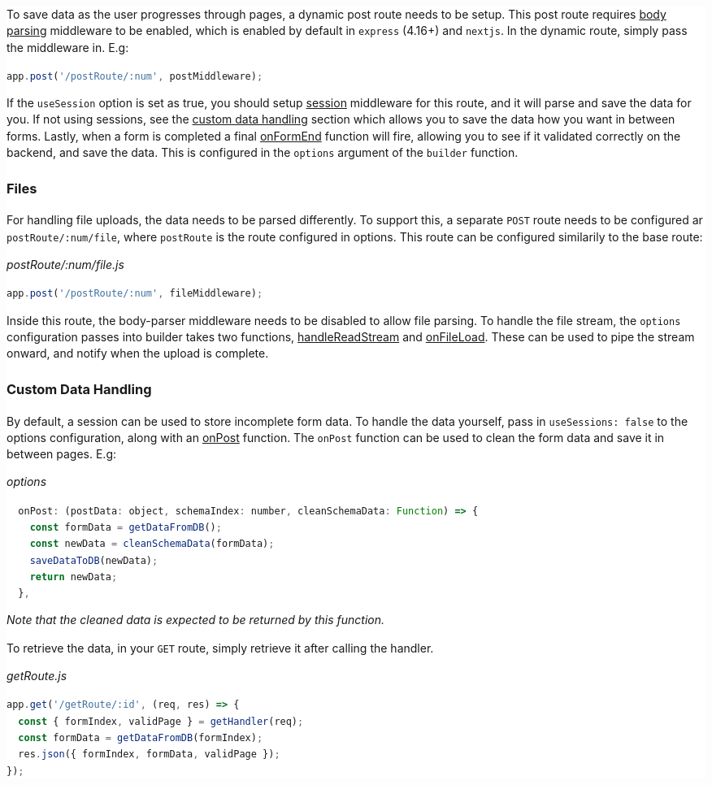 To save data as the user progresses through pages, a dynamic post route needs to be setup. This post route requires [body parsing](https://www.npmjs.com/package/body-parser) middleware to be enabled, which is enabled by default in `express` (4.16+) and `nextjs`. In the dynamic route, simply pass the middleware in. E.g:

```javascript
app.post('/postRoute/:num', postMiddleware);
```

If the `useSession` option is set as true, you should setup [session](https://www.npmjs.com/package/express-session) middleware for this route, and it will parse and save the data for you. If not using sessions, see the [custom data handling](#custom-data-handling) section which allows you to save the data how you want in between forms. Lastly, when a form is completed a final [onFormEnd](#onformend) function will fire, allowing you to see if it validated correctly on the backend, and save the data. This is configured in the `options` argument of the `builder` function.

### Files

For handling file uploads, the data needs to be parsed differently. To support this, a separate `POST` route needs to be configured ar `postRoute/:num/file`, where `postRoute` is the route configured in options. This route can be configured similarily to the base route:

_postRoute/:num/file.js_

```javascript
app.post('/postRoute/:num', fileMiddleware);
```

Inside this route, the body-parser middleware needs to be disabled to allow file parsing. To handle the file stream, the `options` configuration passes into builder takes two functions, [handleReadStream](#handlereadstream) and [onFileLoad](#onfileload). These can be used to pipe the stream onward, and notify when the upload is complete.

### Custom Data Handling

By default, a session can be used to store incomplete form data. To handle the data yourself, pass in `useSessions: false` to the options configuration, along with an [onPost](#onpost) function. The `onPost` function can be used to clean the form data and save it in between pages. E.g:

_options_

```javascript
  onPost: (postData: object, schemaIndex: number, cleanSchemaData: Function) => {
    const formData = getDataFromDB();
    const newData = cleanSchemaData(formData);
    saveDataToDB(newData);
    return newData;
  },
```

_Note that the cleaned data is expected to be returned by this function._

To retrieve the data, in your `GET` route, simply retrieve it after calling the handler.

_getRoute.js_

```javascript
app.get('/getRoute/:id', (req, res) => {
  const { formIndex, validPage } = getHandler(req);
  const formData = getDataFromDB(formIndex);
  res.json({ formIndex, formData, validPage });
});
```
